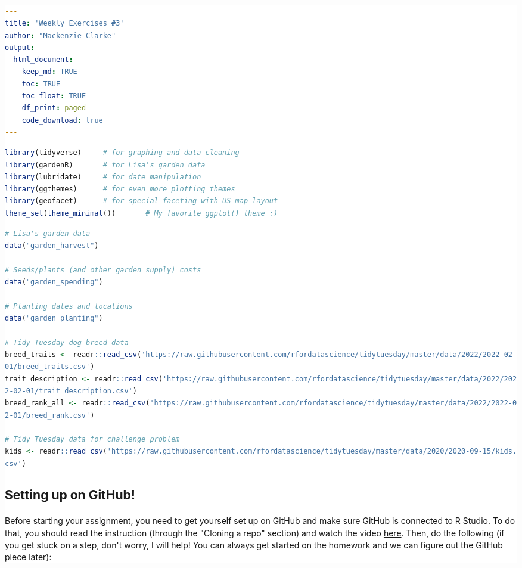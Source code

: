 ```yaml
---
title: 'Weekly Exercises #3'
author: "Mackenzie Clarke"
output: 
  html_document:
    keep_md: TRUE
    toc: TRUE
    toc_float: TRUE
    df_print: paged
    code_download: true
---
```






```r
library(tidyverse)     # for graphing and data cleaning
library(gardenR)       # for Lisa's garden data
library(lubridate)     # for date manipulation
library(ggthemes)      # for even more plotting themes
library(geofacet)      # for special faceting with US map layout
theme_set(theme_minimal())       # My favorite ggplot() theme :)
```


```r
# Lisa's garden data
data("garden_harvest")

# Seeds/plants (and other garden supply) costs
data("garden_spending")

# Planting dates and locations
data("garden_planting")

# Tidy Tuesday dog breed data
breed_traits <- readr::read_csv('https://raw.githubusercontent.com/rfordatascience/tidytuesday/master/data/2022/2022-02-01/breed_traits.csv')
trait_description <- readr::read_csv('https://raw.githubusercontent.com/rfordatascience/tidytuesday/master/data/2022/2022-02-01/trait_description.csv')
breed_rank_all <- readr::read_csv('https://raw.githubusercontent.com/rfordatascience/tidytuesday/master/data/2022/2022-02-01/breed_rank.csv')

# Tidy Tuesday data for challenge problem
kids <- readr::read_csv('https://raw.githubusercontent.com/rfordatascience/tidytuesday/master/data/2020/2020-09-15/kids.csv')
```

## Setting up on GitHub!

Before starting your assignment, you need to get yourself set up on GitHub and make sure GitHub is connected to R Studio. To do that, you should read the instruction (through the "Cloning a repo" section) and watch the video [here](https://github.com/llendway/github_for_collaboration/blob/master/github_for_collaboration.md). Then, do the following (if you get stuck on a step, don't worry, I will help! You can always get started on the homework and we can figure out the GitHub piece later):
